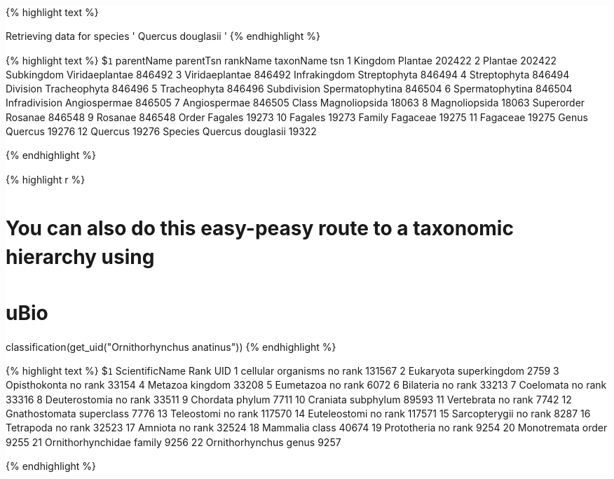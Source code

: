 
{% highlight text %}

Retrieving data for species ' Quercus douglasii '
{% endhighlight %}



{% highlight text %}
$`1`
        parentName parentTsn      rankName         taxonName    tsn
1                                  Kingdom           Plantae 202422
2          Plantae    202422    Subkingdom    Viridaeplantae 846492
3   Viridaeplantae    846492  Infrakingdom      Streptophyta 846494
4     Streptophyta    846494      Division      Tracheophyta 846496
5     Tracheophyta    846496   Subdivision   Spermatophytina 846504
6  Spermatophytina    846504 Infradivision      Angiospermae 846505
7     Angiospermae    846505         Class     Magnoliopsida  18063
8    Magnoliopsida     18063    Superorder           Rosanae 846548
9          Rosanae    846548         Order           Fagales  19273
10         Fagales     19273        Family          Fagaceae  19275
11        Fagaceae     19275         Genus           Quercus  19276
12         Quercus     19276       Species Quercus douglasii  19322

{% endhighlight %}



{% highlight r %}

# You can also do this easy-peasy route to a taxonomic hierarchy using
# uBio
classification(get_uid("Ornithorhynchus anatinus"))
{% endhighlight %}



{% highlight text %}
$`1`
       ScientificName         Rank    UID
1  cellular organisms      no rank 131567
2           Eukaryota superkingdom   2759
3        Opisthokonta      no rank  33154
4             Metazoa      kingdom  33208
5           Eumetazoa      no rank   6072
6           Bilateria      no rank  33213
7           Coelomata      no rank  33316
8       Deuterostomia      no rank  33511
9            Chordata       phylum   7711
10           Craniata    subphylum  89593
11         Vertebrata      no rank   7742
12      Gnathostomata   superclass   7776
13         Teleostomi      no rank 117570
14       Euteleostomi      no rank 117571
15      Sarcopterygii      no rank   8287
16          Tetrapoda      no rank  32523
17            Amniota      no rank  32524
18           Mammalia        class  40674
19        Prototheria      no rank   9254
20        Monotremata        order   9255
21  Ornithorhynchidae       family   9256
22    Ornithorhynchus        genus   9257

{% endhighlight %}

